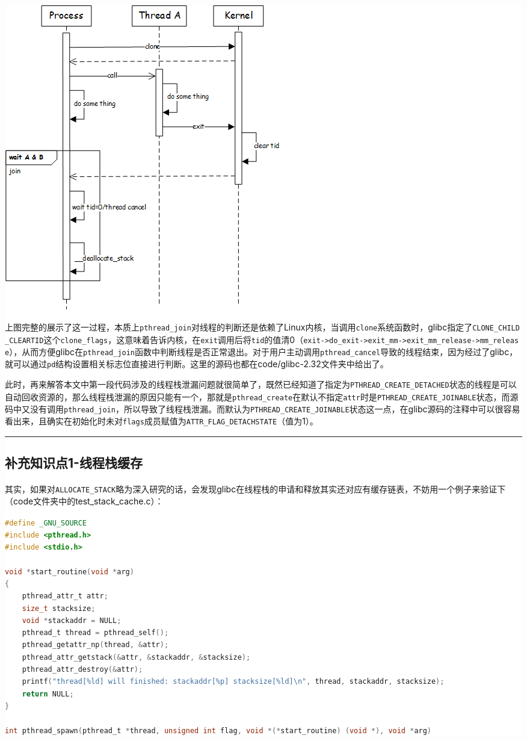 ![Image text](../../../img-storage/Join%E7%BA%BF%E7%A8%8B%E8%B5%84%E6%BA%90%E5%9B%9E%E6%94%B6.png)

上图完整的展示了这一过程，本质上`pthread_join`对线程的判断还是依赖了Linux内核，当调用`clone`系统函数时，glibc指定了`CLONE_CHILD_CLEARTID`这个`clone_flags`，这意味着告诉内核，在`exit`调用后将`tid`的值清0（`exit->do_exit->exit_mm->exit_mm_release->mm_release`），从而方便glibc在`pthread_join`函数中判断线程是否正常退出。对于用户主动调用`pthread_cancel`导致的线程结束，因为经过了glibc，就可以通过`pd`结构设置相关标志位直接进行判断。这里的源码也都在code/glibc-2.32文件夹中给出了。

此时，再来解答本文中第一段代码涉及的线程栈泄漏问题就很简单了，既然已经知道了指定为`PTHREAD_CREATE_DETACHED`状态的线程是可以自动回收资源的，那么线程栈泄漏的原因只能有一个，那就是`pthread_create`在默认不指定`attr`时是`PTHREAD_CREATE_JOINABLE`状态，而源码中又没有调用`pthread_join`，所以导致了线程栈泄漏。而默认为`PTHREAD_CREATE_JOINABLE`状态这一点，在glibc源码的注释中可以很容易看出来，且确实在初始化时未对`flags`成员赋值为`ATTR_FLAG_DETACHSTATE`（值为1）。

---

## 补充知识点1-线程栈缓存

其实，如果对`ALLOCATE_STACK`略为深入研究的话，会发现glibc在线程栈的申请和释放其实还对应有缓存链表，不妨用一个例子来验证下（code文件夹中的test_stack_cache.c）：

```c
#define _GNU_SOURCE
#include <pthread.h>
#include <stdio.h>

void *start_routine(void *arg)
{
    pthread_attr_t attr;
    size_t stacksize;
    void *stackaddr = NULL;
    pthread_t thread = pthread_self();
    pthread_getattr_np(thread, &attr);
    pthread_attr_getstack(&attr, &stackaddr, &stacksize);
    pthread_attr_destroy(&attr);
    printf("thread[%ld] will finished: stackaddr[%p] stacksize[%ld]\n", thread, stackaddr, stacksize);
    return NULL;
}

int pthread_spawn(pthread_t *thread, unsigned int flag, void *(*start_routine) (void *), void *arg)
```